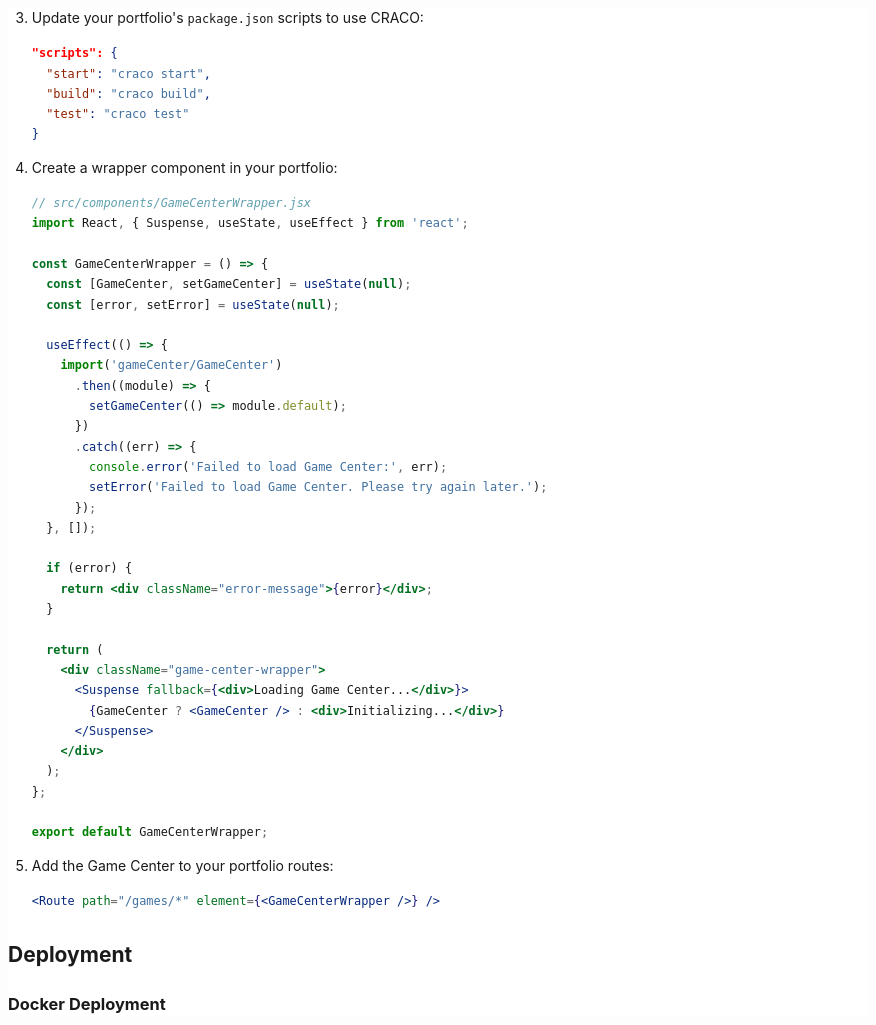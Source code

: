 3. Update your portfolio's `package.json` scripts to use CRACO:
   ```json
   "scripts": {
     "start": "craco start",
     "build": "craco build",
     "test": "craco test"
   }
   ```

4. Create a wrapper component in your portfolio:
   ```jsx
   // src/components/GameCenterWrapper.jsx
   import React, { Suspense, useState, useEffect } from 'react';

   const GameCenterWrapper = () => {
     const [GameCenter, setGameCenter] = useState(null);
     const [error, setError] = useState(null);

     useEffect(() => {
       import('gameCenter/GameCenter')
         .then((module) => {
           setGameCenter(() => module.default);
         })
         .catch((err) => {
           console.error('Failed to load Game Center:', err);
           setError('Failed to load Game Center. Please try again later.');
         });
     }, []);

     if (error) {
       return <div className="error-message">{error}</div>;
     }

     return (
       <div className="game-center-wrapper">
         <Suspense fallback={<div>Loading Game Center...</div>}>
           {GameCenter ? <GameCenter /> : <div>Initializing...</div>}
         </Suspense>
       </div>
     );
   };

   export default GameCenterWrapper;
   ```

5. Add the Game Center to your portfolio routes:
   ```jsx
   <Route path="/games/*" element={<GameCenterWrapper />} />
   ```

## Deployment

### Docker Deployment
